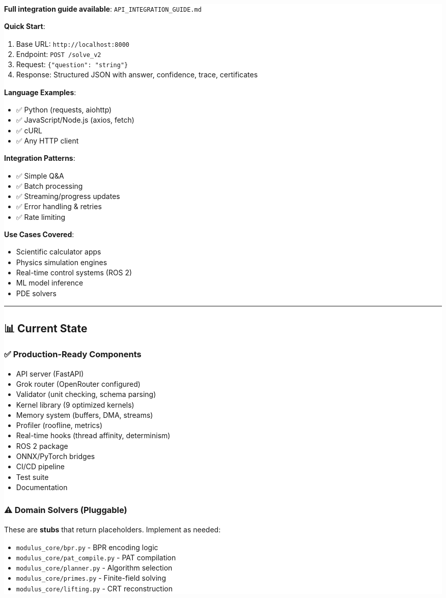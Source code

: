 **Full integration guide available**: `API_INTEGRATION_GUIDE.md`

**Quick Start**:
1. Base URL: `http://localhost:8000`
2. Endpoint: `POST /solve_v2`
3. Request: `{"question": "string"}`
4. Response: Structured JSON with answer, confidence, trace, certificates

**Language Examples**:
- ✅ Python (requests, aiohttp)
- ✅ JavaScript/Node.js (axios, fetch)
- ✅ cURL
- ✅ Any HTTP client

**Integration Patterns**:
- ✅ Simple Q&A
- ✅ Batch processing
- ✅ Streaming/progress updates
- ✅ Error handling & retries
- ✅ Rate limiting

**Use Cases Covered**:
- Scientific calculator apps
- Physics simulation engines
- Real-time control systems (ROS 2)
- ML model inference
- PDE solvers

---

## 📊 Current State

### ✅ Production-Ready Components
- API server (FastAPI)
- Grok router (OpenRouter configured)
- Validator (unit checking, schema parsing)
- Kernel library (9 optimized kernels)
- Memory system (buffers, DMA, streams)
- Profiler (roofline, metrics)
- Real-time hooks (thread affinity, determinism)
- ROS 2 package
- ONNX/PyTorch bridges
- CI/CD pipeline
- Test suite
- Documentation

### ⚠️ Domain Solvers (Pluggable)
These are **stubs** that return placeholders. Implement as needed:
- `modulus_core/bpr.py` - BPR encoding logic
- `modulus_core/pat_compile.py` - PAT compilation
- `modulus_core/planner.py` - Algorithm selection
- `modulus_core/primes.py` - Finite-field solving
- `modulus_core/lifting.py` - CRT reconstruction

